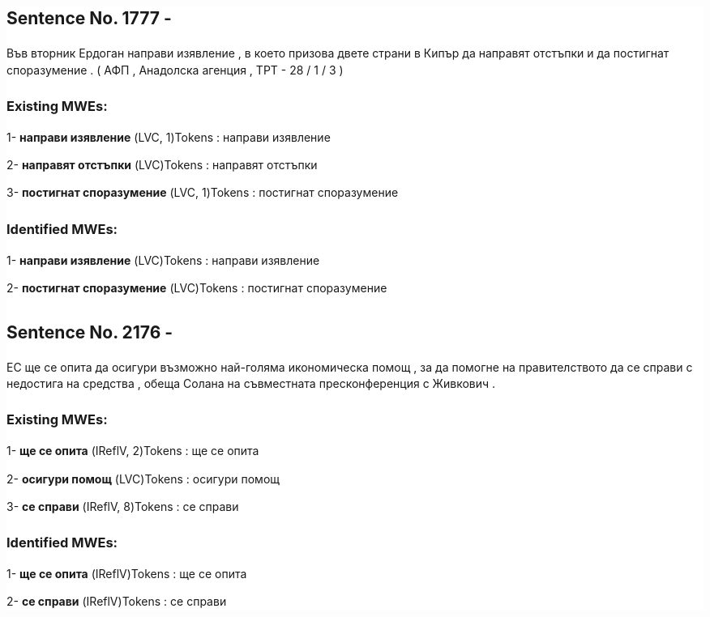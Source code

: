 ## Sentence No. 1777 - 
Във вторник Ердоган направи изявление , в което призова двете страни в Кипър да направят отстъпки и да постигнат споразумение . ( АФП , Анадолска агенция , ТРТ - 28 / 1 / 3 )
### Existing MWEs: 
1- **направи изявление** (LVC, 1)Tokens : 
направи
изявление

2- **направят отстъпки** (LVC)Tokens : 
направят
отстъпки

3- **постигнат споразумение** (LVC, 1)Tokens : 
постигнат
споразумение

### Identified MWEs: 
1- **направи изявление** (LVC)Tokens : 
направи
изявление

2- **постигнат споразумение** (LVC)Tokens : 
постигнат
споразумение

## Sentence No. 2176 - 
ЕС ще се опита да осигури възможно най-голяма икономическа помощ , за да помогне на правителството да се справи с недостига на средства , обеща Солана на съвместната пресконференция с Живкович .
### Existing MWEs: 
1- **ще се опита** (IReflV, 2)Tokens : 
ще
се
опита

2- **осигури помощ** (LVC)Tokens : 
осигури
помощ

3- **се справи** (IReflV, 8)Tokens : 
се
справи

### Identified MWEs: 
1- **ще се опита** (IReflV)Tokens : 
ще
се
опита

2- **се справи** (IReflV)Tokens : 
се
справи
